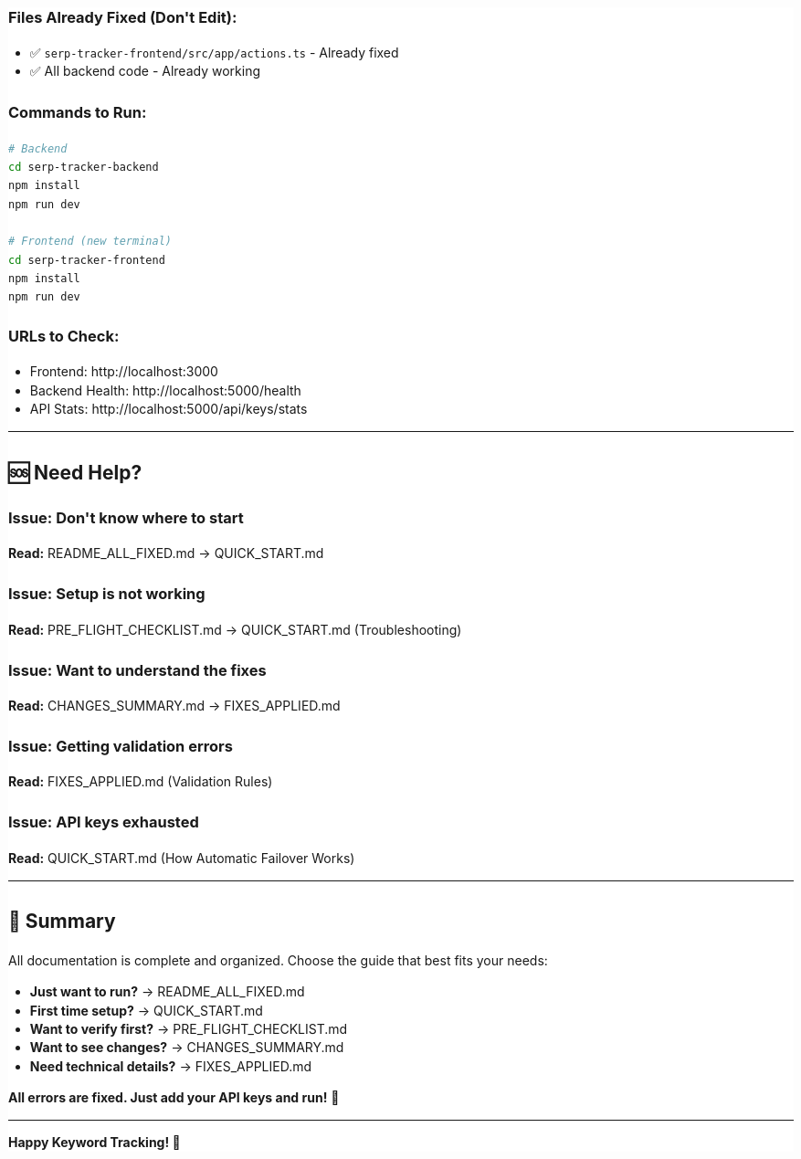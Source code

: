 ### Files Already Fixed (Don't Edit):
- ✅ `serp-tracker-frontend/src/app/actions.ts` - Already fixed
- ✅ All backend code - Already working

### Commands to Run:
```bash
# Backend
cd serp-tracker-backend
npm install
npm run dev

# Frontend (new terminal)
cd serp-tracker-frontend
npm install
npm run dev
```

### URLs to Check:
- Frontend: http://localhost:3000
- Backend Health: http://localhost:5000/health
- API Stats: http://localhost:5000/api/keys/stats

---

## 🆘 Need Help?

### Issue: Don't know where to start
**Read:** README_ALL_FIXED.md → QUICK_START.md

### Issue: Setup is not working
**Read:** PRE_FLIGHT_CHECKLIST.md → QUICK_START.md (Troubleshooting)

### Issue: Want to understand the fixes
**Read:** CHANGES_SUMMARY.md → FIXES_APPLIED.md

### Issue: Getting validation errors
**Read:** FIXES_APPLIED.md (Validation Rules)

### Issue: API keys exhausted
**Read:** QUICK_START.md (How Automatic Failover Works)

---

## 🎉 Summary

All documentation is complete and organized. Choose the guide that best fits your needs:

- **Just want to run?** → README_ALL_FIXED.md
- **First time setup?** → QUICK_START.md
- **Want to verify first?** → PRE_FLIGHT_CHECKLIST.md
- **Want to see changes?** → CHANGES_SUMMARY.md
- **Need technical details?** → FIXES_APPLIED.md

**All errors are fixed. Just add your API keys and run!** 🚀

---

**Happy Keyword Tracking! 🎯**
